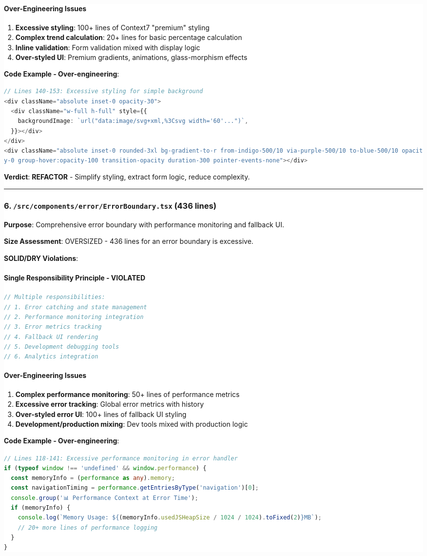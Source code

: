 #### Over-Engineering Issues
1. **Excessive styling**: 100+ lines of Context7 "premium" styling
2. **Complex trend calculation**: 20+ lines for basic percentage calculation
3. **Inline validation**: Form validation mixed with display logic
4. **Over-styled UI**: Premium gradients, animations, glass-morphism effects

**Code Example - Over-engineering**:
```typescript
// Lines 140-153: Excessive styling for simple background
<div className="absolute inset-0 opacity-30">
  <div className="w-full h-full" style={{
    backgroundImage: `url("data:image/svg+xml,%3Csvg width='60'...")`,
  }}></div>
</div>
<div className="absolute inset-0 rounded-3xl bg-gradient-to-r from-indigo-500/10 via-purple-500/10 to-blue-500/10 opacity-0 group-hover:opacity-100 transition-opacity duration-300 pointer-events-none"></div>
```

**Verdict**: **REFACTOR** - Simplify styling, extract form logic, reduce complexity.

---

### 6. `/src/components/error/ErrorBoundary.tsx` (436 lines)

**Purpose**: Comprehensive error boundary with performance monitoring and fallback UI.

**Size Assessment**: OVERSIZED - 436 lines for an error boundary is excessive.

**SOLID/DRY Violations**:

#### Single Responsibility Principle - VIOLATED
```typescript
// Multiple responsibilities:
// 1. Error catching and state management
// 2. Performance monitoring integration
// 3. Error metrics tracking
// 4. Fallback UI rendering
// 5. Development debugging tools
// 6. Analytics integration
```

#### Over-Engineering Issues
1. **Complex performance monitoring**: 50+ lines of performance metrics
2. **Excessive error tracking**: Global error metrics with history
3. **Over-styled error UI**: 100+ lines of fallback UI styling
4. **Development/production mixing**: Dev tools mixed with production logic

**Code Example - Over-engineering**:
```typescript
// Lines 118-141: Excessive performance monitoring in error handler
if (typeof window !== 'undefined' && window.performance) {
  const memoryInfo = (performance as any).memory;
  const navigationTiming = performance.getEntriesByType('navigation')[0];
  console.group('📊 Performance Context at Error Time');
  if (memoryInfo) {
    console.log(`Memory Usage: ${(memoryInfo.usedJSHeapSize / 1024 / 1024).toFixed(2)}MB`);
    // 20+ more lines of performance logging
  }
}
```

